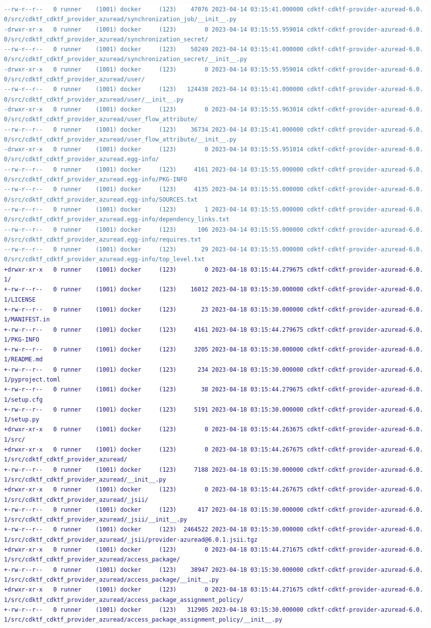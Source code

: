 ```diff
--rw-r--r--   0 runner    (1001) docker     (123)    47076 2023-04-14 03:15:41.000000 cdktf-cdktf-provider-azuread-6.0.0/src/cdktf_cdktf_provider_azuread/synchronization_job/__init__.py
-drwxr-xr-x   0 runner    (1001) docker     (123)        0 2023-04-14 03:15:55.959014 cdktf-cdktf-provider-azuread-6.0.0/src/cdktf_cdktf_provider_azuread/synchronization_secret/
--rw-r--r--   0 runner    (1001) docker     (123)    50249 2023-04-14 03:15:41.000000 cdktf-cdktf-provider-azuread-6.0.0/src/cdktf_cdktf_provider_azuread/synchronization_secret/__init__.py
-drwxr-xr-x   0 runner    (1001) docker     (123)        0 2023-04-14 03:15:55.959014 cdktf-cdktf-provider-azuread-6.0.0/src/cdktf_cdktf_provider_azuread/user/
--rw-r--r--   0 runner    (1001) docker     (123)   124438 2023-04-14 03:15:41.000000 cdktf-cdktf-provider-azuread-6.0.0/src/cdktf_cdktf_provider_azuread/user/__init__.py
-drwxr-xr-x   0 runner    (1001) docker     (123)        0 2023-04-14 03:15:55.963014 cdktf-cdktf-provider-azuread-6.0.0/src/cdktf_cdktf_provider_azuread/user_flow_attribute/
--rw-r--r--   0 runner    (1001) docker     (123)    36734 2023-04-14 03:15:41.000000 cdktf-cdktf-provider-azuread-6.0.0/src/cdktf_cdktf_provider_azuread/user_flow_attribute/__init__.py
-drwxr-xr-x   0 runner    (1001) docker     (123)        0 2023-04-14 03:15:55.951014 cdktf-cdktf-provider-azuread-6.0.0/src/cdktf_cdktf_provider_azuread.egg-info/
--rw-r--r--   0 runner    (1001) docker     (123)     4161 2023-04-14 03:15:55.000000 cdktf-cdktf-provider-azuread-6.0.0/src/cdktf_cdktf_provider_azuread.egg-info/PKG-INFO
--rw-r--r--   0 runner    (1001) docker     (123)     4135 2023-04-14 03:15:55.000000 cdktf-cdktf-provider-azuread-6.0.0/src/cdktf_cdktf_provider_azuread.egg-info/SOURCES.txt
--rw-r--r--   0 runner    (1001) docker     (123)        1 2023-04-14 03:15:55.000000 cdktf-cdktf-provider-azuread-6.0.0/src/cdktf_cdktf_provider_azuread.egg-info/dependency_links.txt
--rw-r--r--   0 runner    (1001) docker     (123)      106 2023-04-14 03:15:55.000000 cdktf-cdktf-provider-azuread-6.0.0/src/cdktf_cdktf_provider_azuread.egg-info/requires.txt
--rw-r--r--   0 runner    (1001) docker     (123)       29 2023-04-14 03:15:55.000000 cdktf-cdktf-provider-azuread-6.0.0/src/cdktf_cdktf_provider_azuread.egg-info/top_level.txt
+drwxr-xr-x   0 runner    (1001) docker     (123)        0 2023-04-18 03:15:44.279675 cdktf-cdktf-provider-azuread-6.0.1/
+-rw-r--r--   0 runner    (1001) docker     (123)    16012 2023-04-18 03:15:30.000000 cdktf-cdktf-provider-azuread-6.0.1/LICENSE
+-rw-r--r--   0 runner    (1001) docker     (123)       23 2023-04-18 03:15:30.000000 cdktf-cdktf-provider-azuread-6.0.1/MANIFEST.in
+-rw-r--r--   0 runner    (1001) docker     (123)     4161 2023-04-18 03:15:44.279675 cdktf-cdktf-provider-azuread-6.0.1/PKG-INFO
+-rw-r--r--   0 runner    (1001) docker     (123)     3205 2023-04-18 03:15:30.000000 cdktf-cdktf-provider-azuread-6.0.1/README.md
+-rw-r--r--   0 runner    (1001) docker     (123)      234 2023-04-18 03:15:30.000000 cdktf-cdktf-provider-azuread-6.0.1/pyproject.toml
+-rw-r--r--   0 runner    (1001) docker     (123)       38 2023-04-18 03:15:44.279675 cdktf-cdktf-provider-azuread-6.0.1/setup.cfg
+-rw-r--r--   0 runner    (1001) docker     (123)     5191 2023-04-18 03:15:30.000000 cdktf-cdktf-provider-azuread-6.0.1/setup.py
+drwxr-xr-x   0 runner    (1001) docker     (123)        0 2023-04-18 03:15:44.263675 cdktf-cdktf-provider-azuread-6.0.1/src/
+drwxr-xr-x   0 runner    (1001) docker     (123)        0 2023-04-18 03:15:44.267675 cdktf-cdktf-provider-azuread-6.0.1/src/cdktf_cdktf_provider_azuread/
+-rw-r--r--   0 runner    (1001) docker     (123)     7188 2023-04-18 03:15:30.000000 cdktf-cdktf-provider-azuread-6.0.1/src/cdktf_cdktf_provider_azuread/__init__.py
+drwxr-xr-x   0 runner    (1001) docker     (123)        0 2023-04-18 03:15:44.267675 cdktf-cdktf-provider-azuread-6.0.1/src/cdktf_cdktf_provider_azuread/_jsii/
+-rw-r--r--   0 runner    (1001) docker     (123)      417 2023-04-18 03:15:30.000000 cdktf-cdktf-provider-azuread-6.0.1/src/cdktf_cdktf_provider_azuread/_jsii/__init__.py
+-rw-r--r--   0 runner    (1001) docker     (123)  2464522 2023-04-18 03:15:30.000000 cdktf-cdktf-provider-azuread-6.0.1/src/cdktf_cdktf_provider_azuread/_jsii/provider-azuread@6.0.1.jsii.tgz
+drwxr-xr-x   0 runner    (1001) docker     (123)        0 2023-04-18 03:15:44.271675 cdktf-cdktf-provider-azuread-6.0.1/src/cdktf_cdktf_provider_azuread/access_package/
+-rw-r--r--   0 runner    (1001) docker     (123)    38947 2023-04-18 03:15:30.000000 cdktf-cdktf-provider-azuread-6.0.1/src/cdktf_cdktf_provider_azuread/access_package/__init__.py
+drwxr-xr-x   0 runner    (1001) docker     (123)        0 2023-04-18 03:15:44.271675 cdktf-cdktf-provider-azuread-6.0.1/src/cdktf_cdktf_provider_azuread/access_package_assignment_policy/
+-rw-r--r--   0 runner    (1001) docker     (123)   312905 2023-04-18 03:15:30.000000 cdktf-cdktf-provider-azuread-6.0.1/src/cdktf_cdktf_provider_azuread/access_package_assignment_policy/__init__.py
```